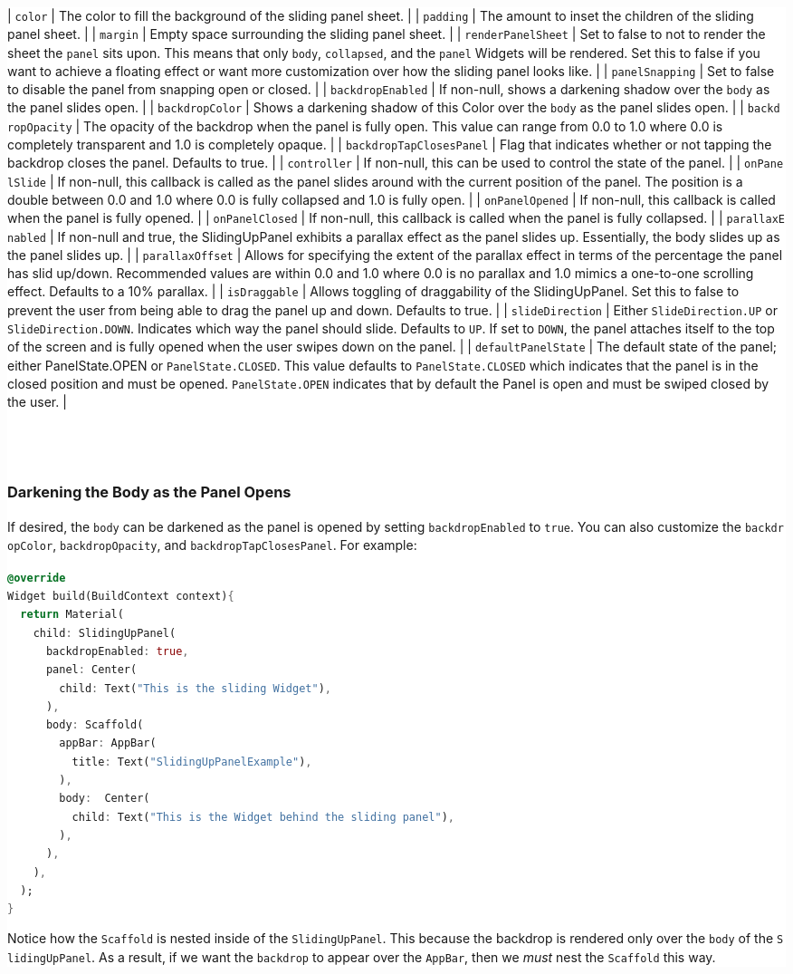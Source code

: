| `color` | The color to fill the background of the sliding panel sheet. |
| `padding` | The amount to inset the children of the sliding panel sheet. |
| `margin` | Empty space surrounding the sliding panel sheet. |
| `renderPanelSheet` | Set to false to not to render the sheet the `panel` sits upon. This means that only `body`, `collapsed`, and the `panel` Widgets will be rendered. Set this to false if you want to achieve a floating effect or want more customization over how the sliding panel looks like. |
| `panelSnapping` | Set to false to disable the panel from snapping open or closed. |
| `backdropEnabled` | If non-null, shows a darkening shadow over the `body` as the panel slides open. |
| `backdropColor` | Shows a darkening shadow of this Color over the `body` as the panel slides open. |
| `backdropOpacity` | The opacity of the backdrop when the panel is fully open. This value can range from 0.0 to 1.0 where 0.0 is completely transparent and 1.0 is completely opaque. |
| `backdropTapClosesPanel` | Flag that indicates whether or not tapping the backdrop closes the panel. Defaults to true. |
| `controller` | If non-null, this can be used to control the state of the panel. |
| `onPanelSlide` | If non-null, this callback is called as the panel slides around with the current position of the panel. The position is a double between 0.0 and 1.0 where 0.0 is fully collapsed and 1.0 is fully open. |
| `onPanelOpened` | If non-null, this callback is called when the panel is fully opened. |
| `onPanelClosed` | If non-null, this callback is called when the panel is fully collapsed. |
| `parallaxEnabled` | If non-null and true, the SlidingUpPanel exhibits a parallax effect as the panel slides up. Essentially, the body slides up as the panel slides up. |
| `parallaxOffset` | Allows for specifying the extent of the parallax effect in terms of the percentage the panel has slid up/down. Recommended values are within 0.0 and 1.0 where 0.0 is no parallax and 1.0 mimics a one-to-one scrolling effect. Defaults to a 10% parallax. |
| `isDraggable` | Allows toggling of draggability of the SlidingUpPanel. Set this to false to prevent the user from being able to drag the panel up and down. Defaults to true. |
| `slideDirection` | Either `SlideDirection.UP` or `SlideDirection.DOWN`. Indicates which way the panel should slide. Defaults to `UP`. If set to `DOWN`, the panel attaches itself to the top of the screen and is fully opened when the user swipes down on the panel. |
| `defaultPanelState` | The default state of the panel; either PanelState.OPEN or `PanelState.CLOSED`. This value defaults to `PanelState.CLOSED` which indicates that the panel is in the closed position and must be opened. `PanelState.OPEN` indicates that by default the Panel is open and must be swiped closed by the user. |

<br>
<br>

### Darkening the Body as the Panel Opens
If desired, the `body` can be darkened as the panel is opened by setting `backdropEnabled` to `true`. You can also customize the `backdropColor`, `backdropOpacity`, and `backdropTapClosesPanel`. For example:

```dart
@override
Widget build(BuildContext context){
  return Material(
    child: SlidingUpPanel(
      backdropEnabled: true,
      panel: Center(
        child: Text("This is the sliding Widget"),
      ),
      body: Scaffold(
        appBar: AppBar(
          title: Text("SlidingUpPanelExample"),
        ),
        body:  Center(
          child: Text("This is the Widget behind the sliding panel"),
        ),
      ),
    ),
  );
}
```
Notice how the `Scaffold` is nested inside of the `SlidingUpPanel`. This because the backdrop is rendered only over the `body` of the `SlidingUpPanel`. As a result, if we want the `backdrop` to appear over the `AppBar`, then we *must* nest the `Scaffold` this way.
